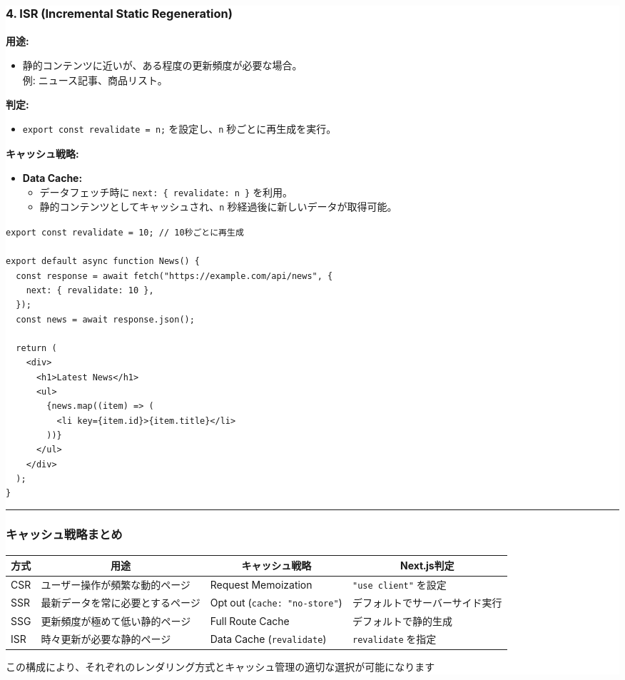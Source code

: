 
### **4. ISR (Incremental Static Regeneration)**

**用途:**

- 静的コンテンツに近いが、ある程度の更新頻度が必要な場合。  
  例: ニュース記事、商品リスト。

**判定:**

- `export const revalidate = n;` を設定し、`n` 秒ごとに再生成を実行。

**キャッシュ戦略:**

- **Data Cache:**
  - データフェッチ時に `next: { revalidate: n }` を利用。
  - 静的コンテンツとしてキャッシュされ、`n` 秒経過後に新しいデータが取得可能。

```tsx
export const revalidate = 10; // 10秒ごとに再生成

export default async function News() {
  const response = await fetch("https://example.com/api/news", {
    next: { revalidate: 10 },
  });
  const news = await response.json();

  return (
    <div>
      <h1>Latest News</h1>
      <ul>
        {news.map((item) => (
          <li key={item.id}>{item.title}</li>
        ))}
      </ul>
    </div>
  );
}
```

---

### **キャッシュ戦略まとめ**

| **方式** | **用途**                         | **キャッシュ戦略**            | **Next.js判定**                |
| -------- | -------------------------------- | ----------------------------- | ------------------------------ |
| CSR      | ユーザー操作が頻繁な動的ページ   | Request Memoization           | `"use client"` を設定          |
| SSR      | 最新データを常に必要とするページ | Opt out (`cache: "no-store"`) | デフォルトでサーバーサイド実行 |
| SSG      | 更新頻度が極めて低い静的ページ   | Full Route Cache              | デフォルトで静的生成           |
| ISR      | 時々更新が必要な静的ページ       | Data Cache (`revalidate`)     | `revalidate` を指定            |

この構成により、それぞれのレンダリング方式とキャッシュ管理の適切な選択が可能になります
